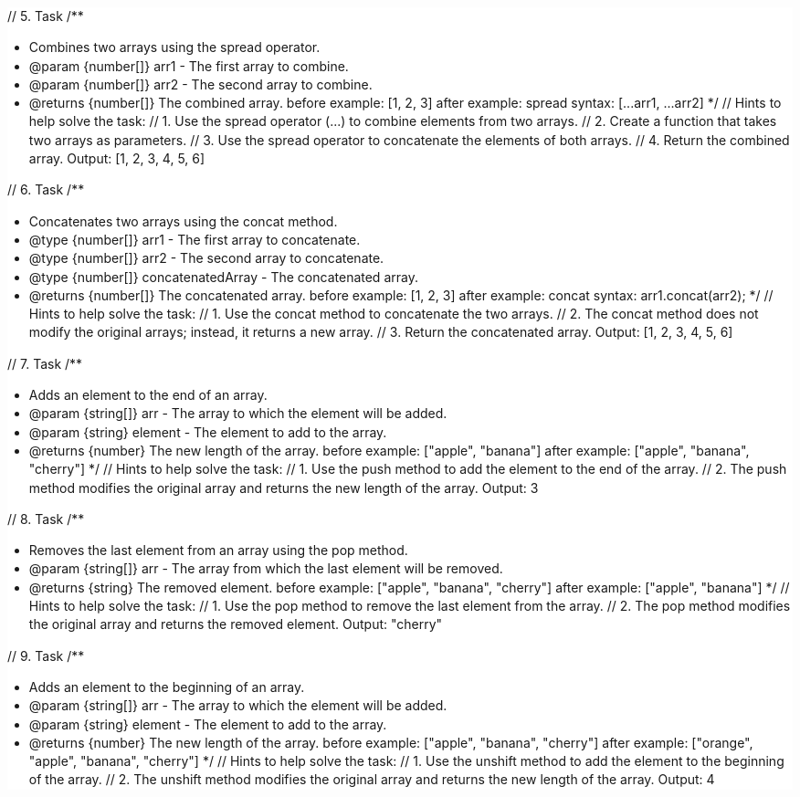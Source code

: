 // 5. Task
/**
 * Combines two arrays using the spread operator.
 * @param {number[]} arr1 - The first array to combine.
 * @param {number[]} arr2 - The second array to combine.
 * @returns {number[]} The combined array. before example: [1, 2, 3] after example: spread syntax: [...arr1, ...arr2]
*/
// Hints to help solve the task:
// 1. Use the spread operator (...) to combine elements from two arrays.
// 2. Create a function that takes two arrays as parameters.
// 3. Use the spread operator to concatenate the elements of both arrays.
// 4. Return the combined array. Output: [1, 2, 3, 4, 5, 6]

// 6. Task
/**
 * Concatenates two arrays using the concat method.
 * @type {number[]} arr1 - The first array to concatenate.
 * @type {number[]} arr2 - The second array to concatenate.
 * @type {number[]} concatenatedArray - The concatenated array.
 * @returns {number[]} The concatenated array. before example: [1, 2, 3] after example: concat syntax: arr1.concat(arr2);
*/
// Hints to help solve the task:
// 1. Use the concat method to concatenate the two arrays.
// 2. The concat method does not modify the original arrays; instead, it returns a new array.
// 3. Return the concatenated array. Output: [1, 2, 3, 4, 5, 6]

// 7. Task
/**
* Adds an element to the end of an array.
* @param {string[]} arr - The array to which the element will be added.
* @param {string} element - The element to add to the array.
* @returns {number} The new length of the array. before example: ["apple", "banana"] after example: ["apple", "banana", "cherry"]
*/
// Hints to help solve the task:
// 1. Use the push method to add the element to the end of the array.
// 2. The push method modifies the original array and returns the new length of the array. Output: 3

// 8. Task
/**
* Removes the last element from an array using the pop method.
* @param {string[]} arr - The array from which the last element will be removed.
* @returns {string} The removed element. before example: ["apple", "banana", "cherry"] after example: ["apple", "banana"]
*/
// Hints to help solve the task:
// 1. Use the pop method to remove the last element from the array.
// 2. The pop method modifies the original array and returns the removed element. Output: "cherry"

// 9. Task
/**
* Adds an element to the beginning of an array.
* @param {string[]} arr - The array to which the element will be added.
* @param {string} element - The element to add to the array.
* @returns {number} The new length of the array. before example: ["apple", "banana", "cherry"] after example: ["orange", "apple", "banana", "cherry"] 
*/
// Hints to help solve the task:
// 1. Use the unshift method to add the element to the beginning of the array.
// 2. The unshift method modifies the original array and returns the new length of the array. Output: 4
